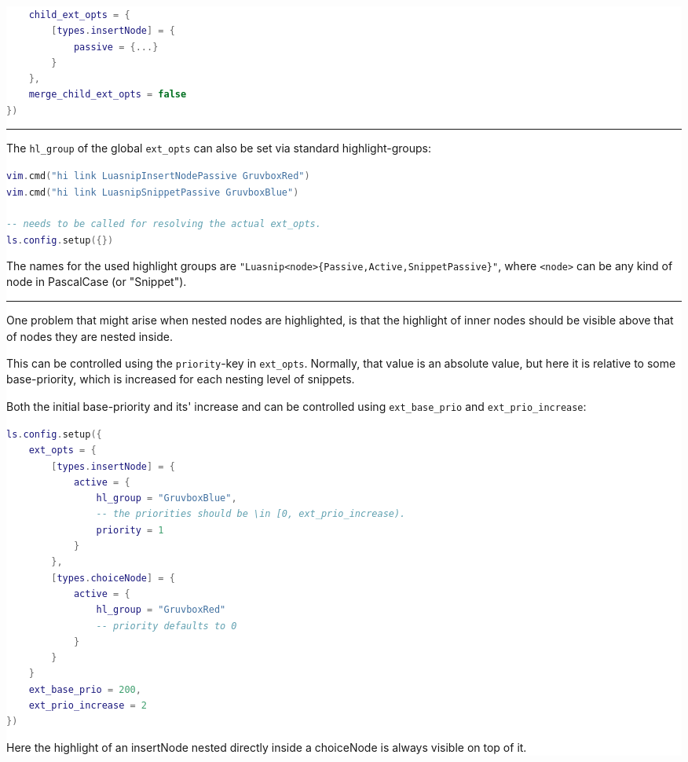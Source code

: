 ```lua
	child_ext_opts = {
		[types.insertNode] = {
			passive = {...}
		}
	},
	merge_child_ext_opts = false
})
```

---

The `hl_group` of the global `ext_opts` can also be set via standard
highlight-groups:

```lua
vim.cmd("hi link LuasnipInsertNodePassive GruvboxRed")
vim.cmd("hi link LuasnipSnippetPassive GruvboxBlue")

-- needs to be called for resolving the actual ext_opts.
ls.config.setup({})
```
The names for the used highlight groups are
`"Luasnip<node>{Passive,Active,SnippetPassive}"`, where `<node>` can be any kind of
node in PascalCase (or "Snippet").

---

One problem that might arise when nested nodes are highlighted, is that the
highlight of inner nodes should be visible above that of nodes they are nested inside.

This can be controlled using the `priority`-key in `ext_opts`. Normally, that
value is an absolute value, but here it is relative to some base-priority, which
is increased for each nesting level of snippets.

Both the initial base-priority and its' increase and can be controlled using
`ext_base_prio` and `ext_prio_increase`:
```lua
ls.config.setup({
	ext_opts = {
		[types.insertNode] = {
			active = {
				hl_group = "GruvboxBlue",
				-- the priorities should be \in [0, ext_prio_increase).
				priority = 1
			}
		},
		[types.choiceNode] = {
			active = {
				hl_group = "GruvboxRed"
				-- priority defaults to 0
			}
		}
	}
	ext_base_prio = 200,
	ext_prio_increase = 2
})
```
Here the highlight of an insertNode nested directly inside a choiceNode is
always visible on top of it.
